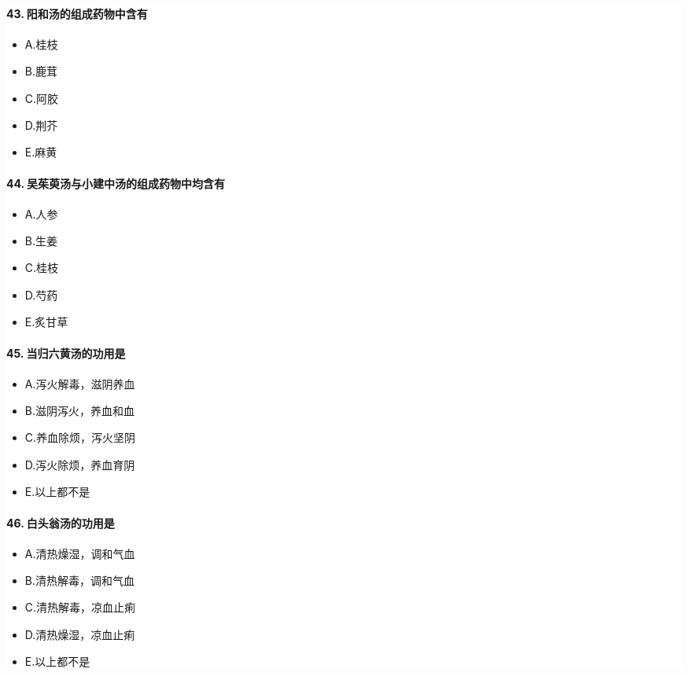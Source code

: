 





#### 43. 阳和汤的组成药物中含有

* A.桂枝

* B.鹿茸

* C.阿胶

* D.荆芥

* E.麻黄







#### 44. 吴茱萸汤与小建中汤的组成药物中均含有

* A.人参

* B.生姜

* C.桂枝

* D.芍药

* E.炙甘草







#### 45. 当归六黄汤的功用是

* A.泻火解毒，滋阴养血

* B.滋阴泻火，养血和血

* C.养血除烦，泻火坚阴

* D.泻火除烦，养血育阴

* E.以上都不是







#### 46. 白头翁汤的功用是

* A.清热燥湿，调和气血

* B.清热解毒，调和气血

* C.清热解毒，凉血止痢

* D.清热燥湿，凉血止痢

* E.以上都不是
